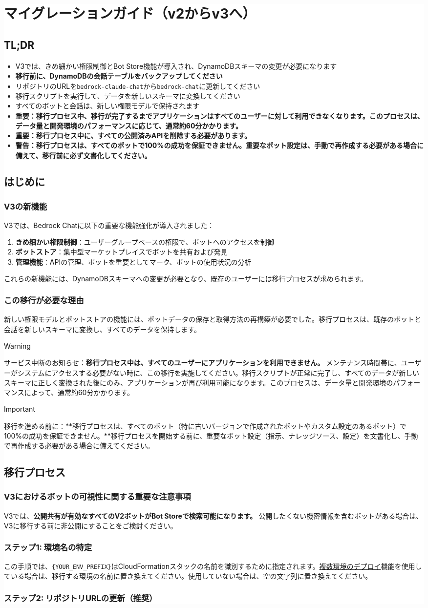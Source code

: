# マイグレーションガイド（v2からv3へ）

## TL;DR

- V3では、きめ細かい権限制御とBot Store機能が導入され、DynamoDBスキーマの変更が必要になります
- **移行前に、DynamoDBの会話テーブルをバックアップしてください**
- リポジトリのURLを`bedrock-claude-chat`から`bedrock-chat`に更新してください
- 移行スクリプトを実行して、データを新しいスキーマに変換してください
- すべてのボットと会話は、新しい権限モデルで保持されます
- **重要：移行プロセス中、移行が完了するまでアプリケーションはすべてのユーザーに対して利用できなくなります。このプロセスは、データ量と開発環境のパフォーマンスに応じて、通常約60分かかります。**
- **重要：移行プロセス中に、すべての公開済みAPIを削除する必要があります。**
- **警告：移行プロセスは、すべてのボットで100%の成功を保証できません。重要なボット設定は、手動で再作成する必要がある場合に備えて、移行前に必ず文書化してください。**

## はじめに

### V3の新機能

V3では、Bedrock Chatに以下の重要な機能強化が導入されました：

1. **きめ細かい権限制御**：ユーザーグループベースの権限で、ボットへのアクセスを制御
2. **ボットストア**：集中型マーケットプレイスでボットを共有および発見
3. **管理機能**：APIの管理、ボットを重要としてマーク、ボットの使用状況の分析

これらの新機能には、DynamoDBスキーマへの変更が必要となり、既存のユーザーには移行プロセスが求められます。

### この移行が必要な理由

新しい権限モデルとボットストアの機能には、ボットデータの保存と取得方法の再構築が必要でした。移行プロセスは、既存のボットと会話を新しいスキーマに変換し、すべてのデータを保持します。

> [!WARNING]
> サービス中断のお知らせ：**移行プロセス中は、すべてのユーザーにアプリケーションを利用できません。** メンテナンス時間帯に、ユーザーがシステムにアクセスする必要がない時に、この移行を実施してください。移行スクリプトが正常に完了し、すべてのデータが新しいスキーマに正しく変換された後にのみ、アプリケーションが再び利用可能になります。このプロセスは、データ量と開発環境のパフォーマンスによって、通常約60分かかります。

> [!IMPORTANT]
> 移行を進める前に：**移行プロセスは、すべてのボット（特に古いバージョンで作成されたボットやカスタム設定のあるボット）で100%の成功を保証できません。**移行プロセスを開始する前に、重要なボット設定（指示、ナレッジソース、設定）を文書化し、手動で再作成する必要がある場合に備えてください。

## 移行プロセス

### V3におけるボットの可視性に関する重要な注意事項

V3では、**公開共有が有効なすべてのV2ボットがBot Storeで検索可能になります。** 公開したくない機密情報を含むボットがある場合は、V3に移行する前に非公開にすることをご検討ください。

### ステップ1: 環境名の特定

この手順では、`{YOUR_ENV_PREFIX}`はCloudFormationスタックの名前を識別するために指定されます。[複数環境のデプロイ](../../README.md#deploying-multiple-environments)機能を使用している場合は、移行する環境の名前に置き換えてください。使用していない場合は、空の文字列に置き換えてください。

### ステップ2: リポジトリURLの更新（推奨）
